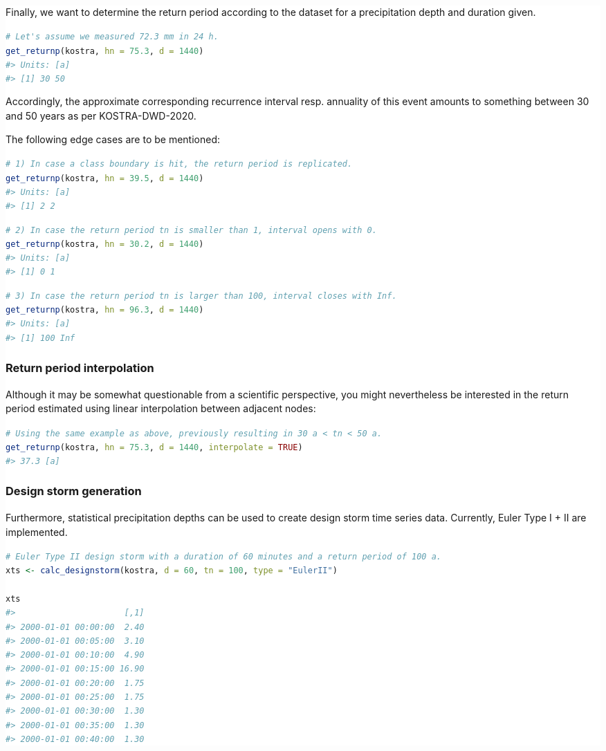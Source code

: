 Finally, we want to determine the return period according to the dataset
for a precipitation depth and duration given.

``` r
# Let's assume we measured 72.3 mm in 24 h.
get_returnp(kostra, hn = 75.3, d = 1440)
#> Units: [a]
#> [1] 30 50
```

Accordingly, the approximate corresponding recurrence interval resp.
annuality of this event amounts to something between 30 and 50 years as
per KOSTRA-DWD-2020.

The following edge cases are to be mentioned:

``` r
# 1) In case a class boundary is hit, the return period is replicated.
get_returnp(kostra, hn = 39.5, d = 1440)
#> Units: [a]
#> [1] 2 2
```

``` r
# 2) In case the return period tn is smaller than 1, interval opens with 0.
get_returnp(kostra, hn = 30.2, d = 1440)
#> Units: [a]
#> [1] 0 1
```

``` r
# 3) In case the return period tn is larger than 100, interval closes with Inf.
get_returnp(kostra, hn = 96.3, d = 1440)
#> Units: [a]
#> [1] 100 Inf
```

### Return period interpolation

Although it may be somewhat questionable from a scientific perspective,
you might nevertheless be interested in the return period estimated
using linear interpolation between adjacent nodes:

``` r
# Using the same example as above, previously resulting in 30 a < tn < 50 a.
get_returnp(kostra, hn = 75.3, d = 1440, interpolate = TRUE)
#> 37.3 [a]
```

### Design storm generation

Furthermore, statistical precipitation depths can be used to create
design storm time series data. Currently, Euler Type I + II are
implemented.

``` r
# Euler Type II design storm with a duration of 60 minutes and a return period of 100 a.
xts <- calc_designstorm(kostra, d = 60, tn = 100, type = "EulerII")

xts
#>                      [,1]
#> 2000-01-01 00:00:00  2.40
#> 2000-01-01 00:05:00  3.10
#> 2000-01-01 00:10:00  4.90
#> 2000-01-01 00:15:00 16.90
#> 2000-01-01 00:20:00  1.75
#> 2000-01-01 00:25:00  1.75
#> 2000-01-01 00:30:00  1.30
#> 2000-01-01 00:35:00  1.30
#> 2000-01-01 00:40:00  1.30
```